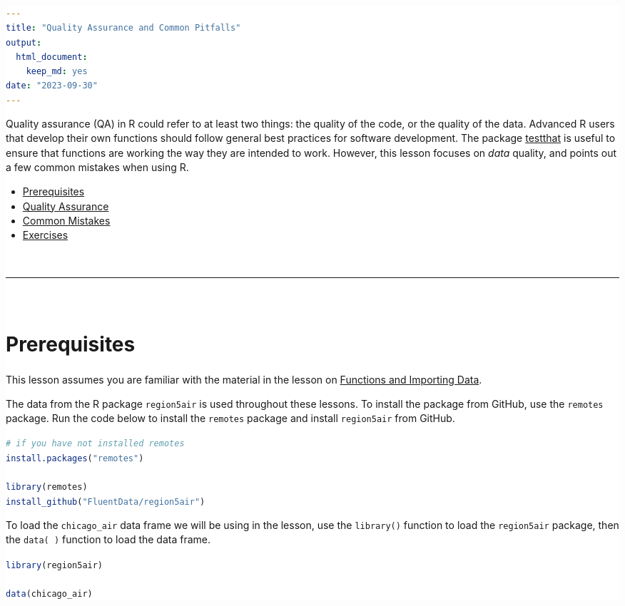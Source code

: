 ```yaml
---
title: "Quality Assurance and Common Pitfalls"
output: 
  html_document: 
    keep_md: yes
date: "2023-09-30"
---
```



Quality assurance (QA) in R could refer to at least two things: the quality of the
code, or the quality of the data. Advanced R users that develop their own functions
should follow general best practices for software development. The package
[testthat](https://testthat.r-lib.org/) is useful to ensure that functions are
working the way they are intended to work. However, this lesson focuses on _data_ 
quality, and points out a few common mistakes when using R. 

- [Prerequisites](#prerequisites)
- [Quality Assurance](#quality-assurance)
- [Common Mistakes](#common-pitfalls)
- [Exercises](#exercises)

<br>
<hr>
<br>


# Prerequisites

This lesson assumes you are familiar with the material in the lesson on
[Functions and Importing Data](../2-Functions-and-Importing-Data/readme.md).

The data from the R package `region5air` is used throughout these lessons.
To install the package from GitHub, use the `remotes` package. Run the code
below to install the `remotes` package and install `region5air` from GitHub.


```r
# if you have not installed remotes
install.packages("remotes")

library(remotes)
install_github("FluentData/region5air")
```

To load the `chicago_air` data frame we will be using in the lesson, use the 
`library()` function to load the `region5air` package, then the `data( )` function
to load the data frame. 


```r
library(region5air)

data(chicago_air)
```
